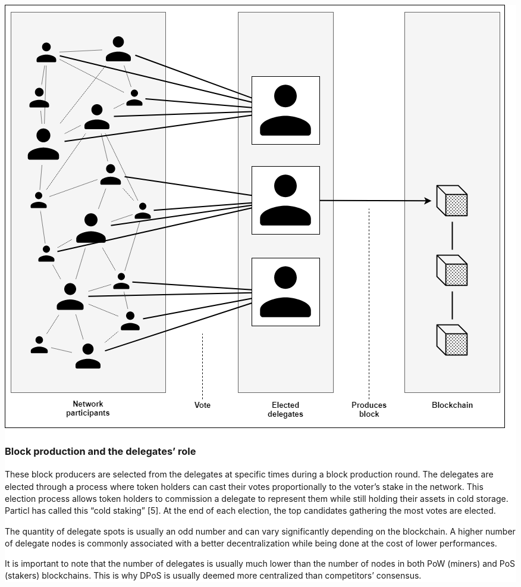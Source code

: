 ![ Figure 1 - high-level view of a generic realization of DPoS consensus in a blockchain](../.gitbook/assets/0%20%281%29.png)

### Block production and the delegates’ role

These block producers are selected from the delegates at specific times during a block production round. The delegates are elected through a process where token holders can cast their votes proportionally to the voter’s stake in the network. This election process allows token holders to commission a delegate to represent them while still holding their assets in cold storage. Particl has called this “cold staking” \[5\]. At the end of each election, the top candidates gathering the most votes are elected.

The quantity of delegate spots is usually an odd number and can vary significantly depending on the blockchain. A higher number of delegate nodes is commonly associated with a better decentralization while being done at the cost of lower performances.

It is important to note that the number of delegates is usually much lower than the number of nodes in both PoW \(miners\) and PoS \(stakers\) blockchains. This is why DPoS is usually deemed more centralized than competitors’ consensus.
